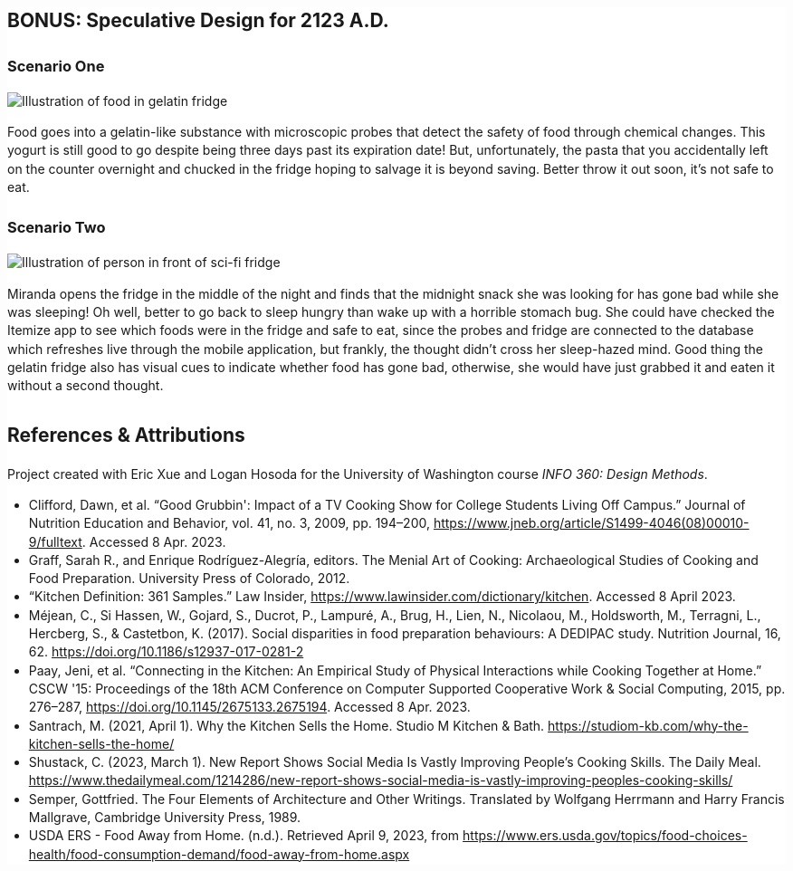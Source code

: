 ## BONUS: Speculative Design for 2123 A.D.

### Scenario One

![Illustration of food in gelatin fridge](/img/posts/itemize/13.png)

Food goes into a gelatin-like substance with microscopic probes that detect the
safety of food through chemical changes. This yogurt is still good to go despite
being three days past its expiration date! But, unfortunately, the pasta that
you accidentally left on the counter overnight and chucked in the fridge hoping
to salvage it is beyond saving. Better throw it out soon, it’s not safe to eat.

### Scenario Two

![Illustration of person in front of sci-fi fridge](/img/posts/itemize/14.png)

Miranda opens the fridge in the middle of the night and finds that the midnight
snack she was looking for has gone bad while she was sleeping! Oh well, better
to go back to sleep hungry than wake up with a horrible stomach bug. She could
have checked the Itemize app to see which foods were in the fridge and safe to
eat, since the probes and fridge are connected to the database which refreshes
live through the mobile application, but frankly, the thought didn’t cross her
sleep-hazed mind. Good thing the gelatin fridge also has visual cues to indicate
whether food has gone bad, otherwise, she would have just grabbed it and eaten
it without a second thought.

## References & Attributions

Project created with Eric Xue and Logan Hosoda for the University of Washington
course _INFO 360: Design Methods_.

- Clifford, Dawn, et al. “Good Grubbin': Impact of a TV Cooking Show for College
  Students Living Off Campus.” Journal of Nutrition Education and Behavior, vol.
  41, no. 3, 2009, pp. 194–200,
  https://www.jneb.org/article/S1499-4046(08)00010-9/fulltext. Accessed 8
  Apr. 2023.
- Graff, Sarah R., and Enrique Rodríguez-Alegría, editors. The Menial Art of
  Cooking: Archaeological Studies of Cooking and Food Preparation. University
  Press of Colorado, 2012.
- “Kitchen Definition: 361 Samples.” Law Insider,
  https://www.lawinsider.com/dictionary/kitchen. Accessed 8 April 2023.
- Méjean, C., Si Hassen, W., Gojard, S., Ducrot, P., Lampuré, A., Brug, H.,
  Lien, N., Nicolaou, M., Holdsworth, M., Terragni, L., Hercberg, S., &
  Castetbon, K. (2017). Social disparities in food preparation behaviours: A
  DEDIPAC study. Nutrition Journal, 16, 62.
  https://doi.org/10.1186/s12937-017-0281-2
- Paay, Jeni, et al. “Connecting in the Kitchen: An Empirical Study of Physical
  Interactions while Cooking Together at Home.” CSCW '15: Proceedings of the
  18th ACM Conference on Computer Supported Cooperative Work & Social Computing,
  2015, pp. 276–287, https://doi.org/10.1145/2675133.2675194. Accessed 8
  Apr. 2023.
- Santrach, M. (2021, April 1). Why the Kitchen Sells the Home. Studio M Kitchen
  & Bath. https://studiom-kb.com/why-the-kitchen-sells-the-home/
- Shustack, C. (2023, March 1). New Report Shows Social Media Is Vastly
  Improving People’s Cooking Skills. The Daily Meal.
  https://www.thedailymeal.com/1214286/new-report-shows-social-media-is-vastly-improving-peoples-cooking-skills/
- Semper, Gottfried. The Four Elements of Architecture and Other Writings.
  Translated by Wolfgang Herrmann and Harry Francis Mallgrave, Cambridge
  University Press, 1989.
- USDA ERS - Food Away from Home. (n.d.). Retrieved April 9, 2023, from
  https://www.ers.usda.gov/topics/food-choices-health/food-consumption-demand/food-away-from-home.aspx